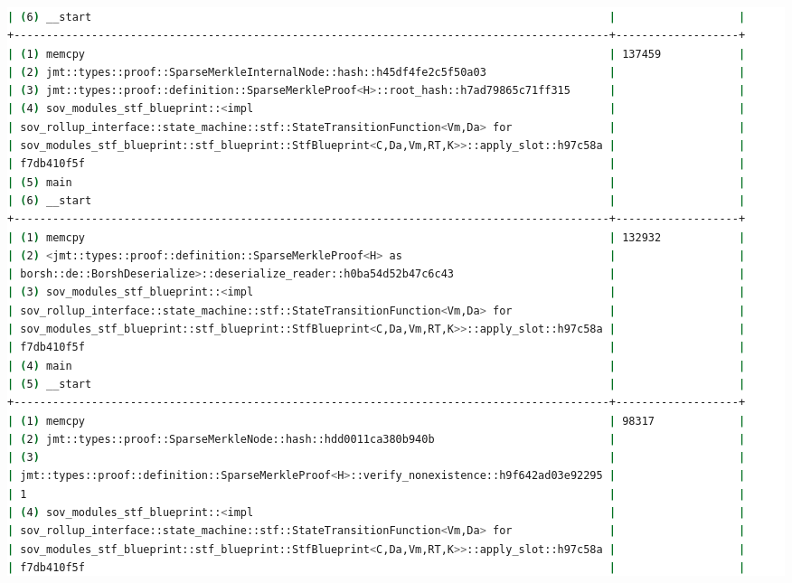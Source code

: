 ```bash
| (6) __start                                                                                |                   |
+--------------------------------------------------------------------------------------------+-------------------+
| (1) memcpy                                                                                 | 137459            |
| (2) jmt::types::proof::SparseMerkleInternalNode::hash::h45df4fe2c5f50a03                   |                   |
| (3) jmt::types::proof::definition::SparseMerkleProof<H>::root_hash::h7ad79865c71ff315      |                   |
| (4) sov_modules_stf_blueprint::<impl                                                       |                   |
| sov_rollup_interface::state_machine::stf::StateTransitionFunction<Vm,Da> for               |                   |
| sov_modules_stf_blueprint::stf_blueprint::StfBlueprint<C,Da,Vm,RT,K>>::apply_slot::h97c58a |                   |
| f7db410f5f                                                                                 |                   |
| (5) main                                                                                   |                   |
| (6) __start                                                                                |                   |
+--------------------------------------------------------------------------------------------+-------------------+
| (1) memcpy                                                                                 | 132932            |
| (2) <jmt::types::proof::definition::SparseMerkleProof<H> as                                |                   |
| borsh::de::BorshDeserialize>::deserialize_reader::h0ba54d52b47c6c43                        |                   |
| (3) sov_modules_stf_blueprint::<impl                                                       |                   |
| sov_rollup_interface::state_machine::stf::StateTransitionFunction<Vm,Da> for               |                   |
| sov_modules_stf_blueprint::stf_blueprint::StfBlueprint<C,Da,Vm,RT,K>>::apply_slot::h97c58a |                   |
| f7db410f5f                                                                                 |                   |
| (4) main                                                                                   |                   |
| (5) __start                                                                                |                   |
+--------------------------------------------------------------------------------------------+-------------------+
| (1) memcpy                                                                                 | 98317             |
| (2) jmt::types::proof::SparseMerkleNode::hash::hdd0011ca380b940b                           |                   |
| (3)                                                                                        |                   |
| jmt::types::proof::definition::SparseMerkleProof<H>::verify_nonexistence::h9f642ad03e92295 |                   |
| 1                                                                                          |                   |
| (4) sov_modules_stf_blueprint::<impl                                                       |                   |
| sov_rollup_interface::state_machine::stf::StateTransitionFunction<Vm,Da> for               |                   |
| sov_modules_stf_blueprint::stf_blueprint::StfBlueprint<C,Da,Vm,RT,K>>::apply_slot::h97c58a |                   |
| f7db410f5f                                                                                 |                   |
```